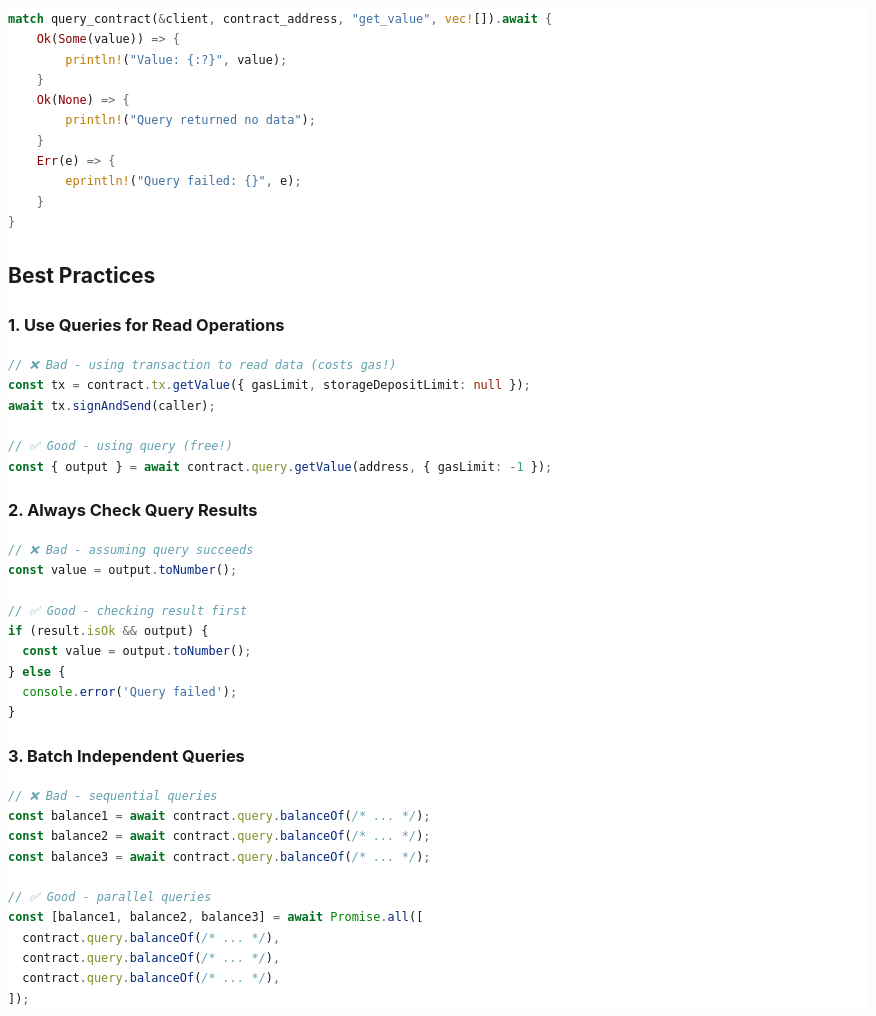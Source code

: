 </TabItem>
<TabItem value="rust" label="Rust">

```rust
match query_contract(&client, contract_address, "get_value", vec![]).await {
    Ok(Some(value)) => {
        println!("Value: {:?}", value);
    }
    Ok(None) => {
        println!("Query returned no data");
    }
    Err(e) => {
        eprintln!("Query failed: {}", e);
    }
}
```

</TabItem>
</Tabs>

## Best Practices

### 1. Use Queries for Read Operations

```typescript
// ❌ Bad - using transaction to read data (costs gas!)
const tx = contract.tx.getValue({ gasLimit, storageDepositLimit: null });
await tx.signAndSend(caller);

// ✅ Good - using query (free!)
const { output } = await contract.query.getValue(address, { gasLimit: -1 });
```

### 2. Always Check Query Results

```typescript
// ❌ Bad - assuming query succeeds
const value = output.toNumber();

// ✅ Good - checking result first
if (result.isOk && output) {
  const value = output.toNumber();
} else {
  console.error('Query failed');
}
```

### 3. Batch Independent Queries

```typescript
// ❌ Bad - sequential queries
const balance1 = await contract.query.balanceOf(/* ... */);
const balance2 = await contract.query.balanceOf(/* ... */);
const balance3 = await contract.query.balanceOf(/* ... */);

// ✅ Good - parallel queries
const [balance1, balance2, balance3] = await Promise.all([
  contract.query.balanceOf(/* ... */),
  contract.query.balanceOf(/* ... */),
  contract.query.balanceOf(/* ... */),
]);
```
